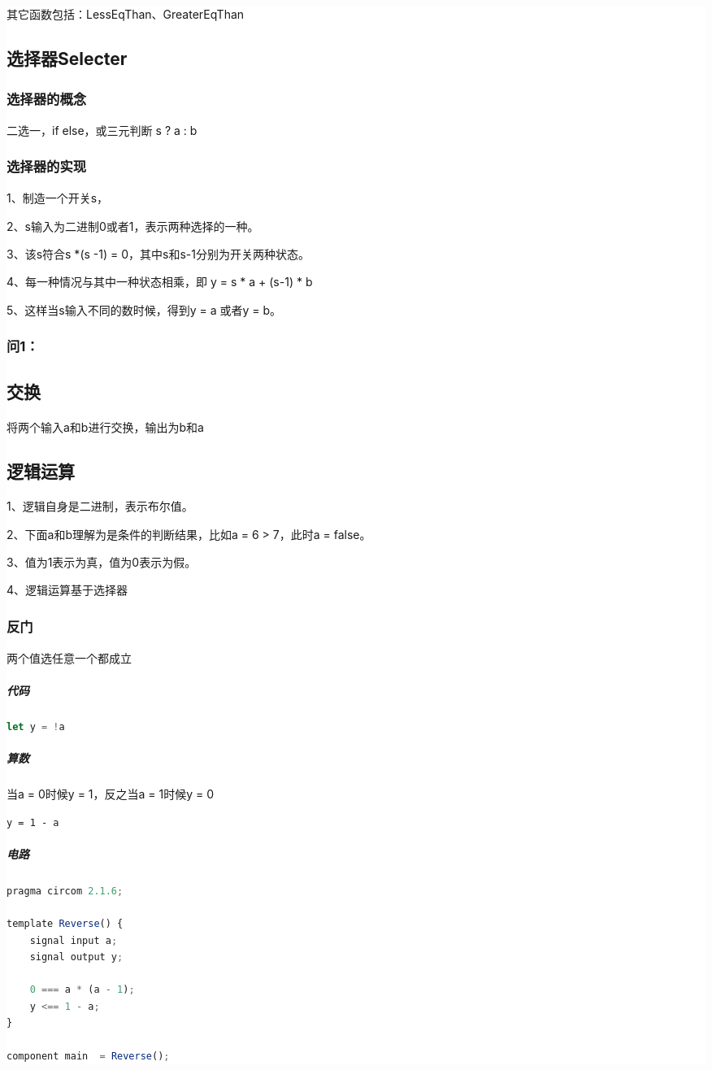 其它函数包括：LessEqThan、GreaterEqThan

## 选择器Selecter

### 选择器的概念

二选一，if else，或三元判断 s ? a : b

### 选择器的实现

1、制造一个开关s，

2、s输入为二进制0或者1，表示两种选择的一种。

3、该s符合s *(s -1) = 0，其中s和s-1分别为开关两种状态。

4、每一种情况与其中一种状态相乘，即 y = s * a + (s-1) * b

5、这样当s输入不同的数时候，得到y = a 或者y = b。

### 问1：

## 交换

将两个输入a和b进行交换，输出为b和a

## 逻辑运算

1、逻辑自身是二进制，表示布尔值。

2、下面a和b理解为是条件的判断结果，比如a = 6 > 7，此时a = false。

3、值为1表示为真，值为0表示为假。

4、逻辑运算基于选择器

### 反门

两个值选任意一个都成立

##### 代码

```js
let y = !a
```

##### 算数

当a = 0时候y = 1，反之当a = 1时候y = 0

```
y = 1 - a
```

##### 电路

```js
pragma circom 2.1.6;

template Reverse() {
    signal input a;
    signal output y;

    0 === a * (a - 1);
    y <== 1 - a;
}

component main  = Reverse();

```